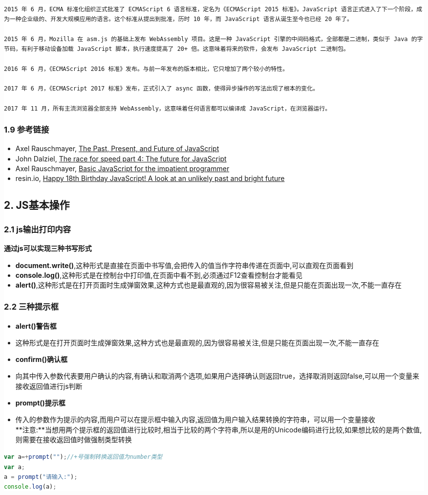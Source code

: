     2015 年 6 月，ECMA 标准化组织正式批准了 ECMAScript 6 语言标准，定名为《ECMAScript 2015 标准》。JavaScript 语言正式进入了下一个阶段，成为一种企业级的、开发大规模应用的语言。这个标准从提出到批准，历时 10 年，而 JavaScript 语言从诞生至今也已经 20 年了。
    
    2015 年 6 月，Mozilla 在 asm.js 的基础上发布 WebAssembly 项目。这是一种 JavaScript 引擎的中间码格式，全部都是二进制，类似于 Java 的字节码，有利于移动设备加载 JavaScript 脚本，执行速度提高了 20+ 倍。这意味着将来的软件，会发布 JavaScript 二进制包。
    
    2016 年 6 月，《ECMAScript 2016 标准》发布。与前一年发布的版本相比，它只增加了两个较小的特性。
    
    2017 年 6 月，《ECMAScript 2017 标准》发布，正式引入了 async 函数，使得异步操作的写法出现了根本的变化。
    
    2017 年 11 月，所有主流浏览器全部支持 WebAssembly，这意味着任何语言都可以编译成 JavaScript，在浏览器运行。



### 1.9 参考链接

- Axel Rauschmayer, [The Past, Present, and Future of JavaScript](http://oreilly.com/javascript/radarreports/past-present-future-javascript.csp)
- John Dalziel, [The race for speed part 4: The future for JavaScript](http://creativejs.com/2013/06/the-race-for-speed-part-4-the-future-for-javascript/)
- Axel Rauschmayer, [Basic JavaScript for the impatient programmer](http://www.2ality.com/2013/06/basic-javascript.html)
- resin.io, [Happy 18th Birthday JavaScript! A look at an unlikely past and bright future](http://resin.io/happy-18th-birthday-javascript/)



## 2. JS基本操作



### 2.1 js输出打印内容

 

**通过js可以实现三种书写形式**

- **document.write()**,这种形式是直接在页面中书写值,会把传入的值当作字符串传递在页面中,可以直观在页面看到
- **console.log()**,这种形式是在控制台中打印值,在页面中看不到,必须通过F12查看控制台才能看见
- **alert()**,这种形式是在打开页面时生成弹窗效果,这种方式也是最直观的,因为很容易被关注,但是只能在页面出现一次,不能一直存在



### 2.2 三种提示框

- **alert()警告框**
- 这种形式是在打开页面时生成弹窗效果,这种方式也是最直观的,因为很容易被关注,但是只能在页面出现一次,不能一直存在

 

- **confirm()确认框**
- 向其中传入参数代表要用户确认的内容,有确认和取消两个选项,如果用户选择确认则返回true，选择取消则返回false,可以用一个变量来接收返回值进行js判断

 

- **prompt()提示框**
-   传入的参数作为提示的内容,而用户可以在提示框中输入内容,返回值为用户输入结果转换的字符串，可以用一个变量接收     
            **注意:**当想用两个提示框的返回值进行比较时,相当于比较的两个字符串,所以是用的Unicode编码进行比较,如果想比较的是两个数值,则需要在接收返回值时做强制类型转换     

 

```js
var a=+prompt("");//+号强制转换返回值为number类型
var a;
a = prompt("请输入:");
console.log(a);
```
